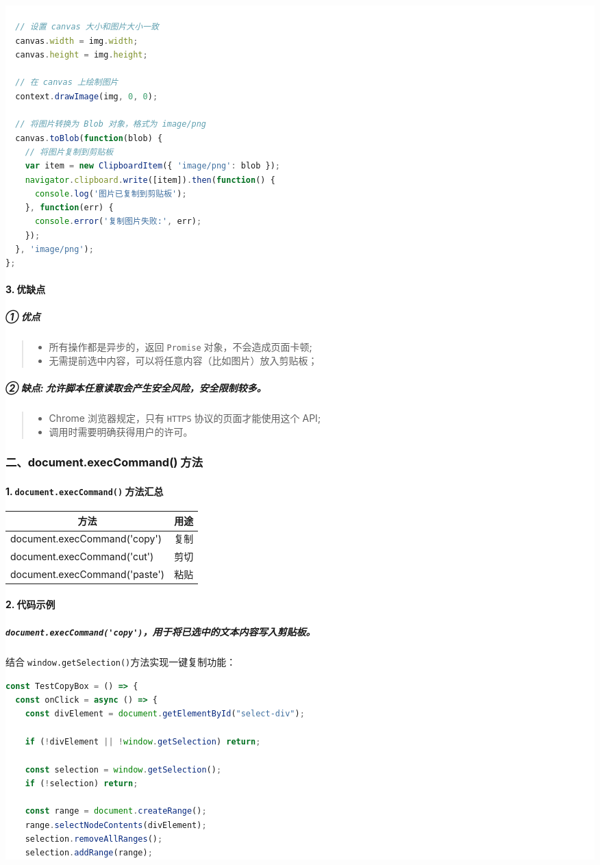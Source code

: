 ```javascript

  // 设置 canvas 大小和图片大小一致
  canvas.width = img.width;
  canvas.height = img.height;

  // 在 canvas 上绘制图片
  context.drawImage(img, 0, 0);

  // 将图片转换为 Blob 对象，格式为 image/png
  canvas.toBlob(function(blob) {
    // 将图片复制到剪贴板
    var item = new ClipboardItem({ 'image/png': blob });
    navigator.clipboard.write([item]).then(function() {
      console.log('图片已复制到剪贴板');
    }, function(err) {
      console.error('复制图片失败:', err);
    });
  }, 'image/png');
};

```

#### 3. 优缺点

##### ① 优点

> - 所有操作都是异步的，返回 `Promise` 对象，不会造成页面卡顿;
> - 无需提前选中内容，可以将任意内容（比如图片）放入剪贴板；

##### ② 缺点: 允许脚本任意读取会产生安全风险，安全限制较多。

> - Chrome 浏览器规定，只有 `HTTPS` 协议的页面才能使用这个 API;
> - 调用时需要明确获得用户的许可。

### 二、document.execCommand() 方法

#### 1. `document.execCommand()` 方法汇总

| 方法                          | 用途 |
| ----------------------------- | ---- |
| document.execCommand('copy')  | 复制 |
| document.execCommand('cut')   | 剪切 |
| document.execCommand('paste') | 粘贴 |

#### 2. 代码示例

##### `document.execCommand('copy')`，用于将已选中的文本内容写入剪贴板。

结合 `window.getSelection()`方法实现一键复制功能：

```js
const TestCopyBox = () => {
  const onClick = async () => {
    const divElement = document.getElementById("select-div");

    if (!divElement || !window.getSelection) return;

    const selection = window.getSelection();
    if (!selection) return;

    const range = document.createRange();
    range.selectNodeContents(divElement);
    selection.removeAllRanges();
    selection.addRange(range);
```
